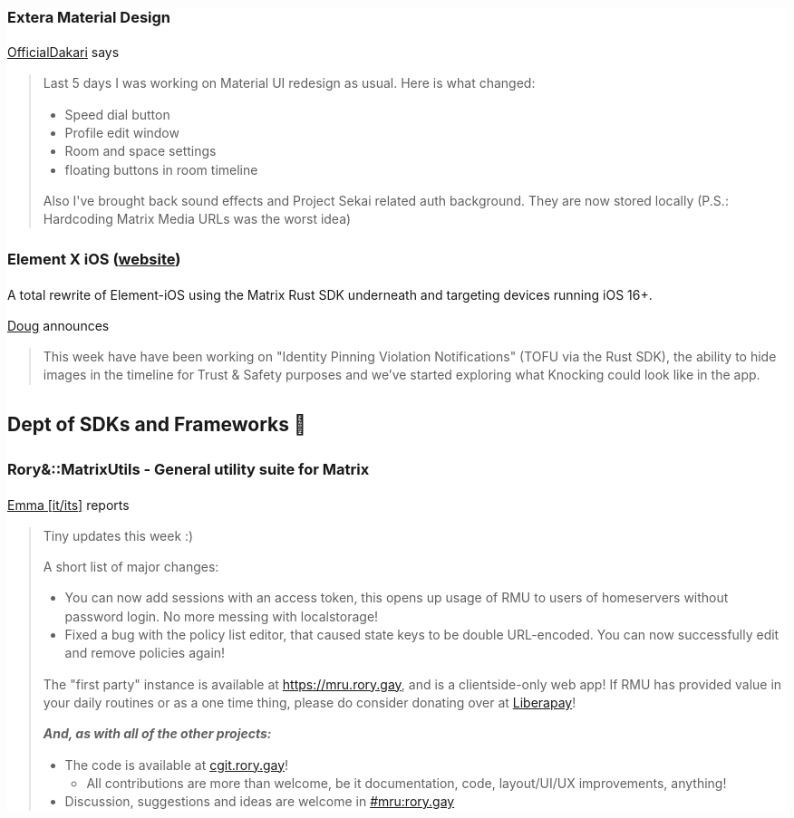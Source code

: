 ### Extera Material Design

[OfficialDakari](https://matrix.to/#/@officialdakari:extera.xyz) says

> Last 5 days I was working on Material UI redesign as usual.
> Here is what changed:
>
> * Speed dial button
> * Profile edit window
> * Room and space settings
> * floating buttons in room timeline
>
> Also I've brought back sound effects and Project Sekai related auth background.
> They are now stored locally (P.S.: Hardcoding Matrix Media URLs was the worst idea)

### Element X iOS ([website](https://github.com/vector-im/element-x-ios))

A total rewrite of Element-iOS using the Matrix Rust SDK underneath and targeting devices running iOS 16+.

[Doug](https://matrix.to/#/@douge:matrix.org) announces

> This week have have been working on "Identity Pinning Violation Notifications"
> (TOFU via the Rust SDK), the ability to hide images in the timeline for
> Trust & Safety purposes and we’ve started exploring what Knocking could look like in the app.

## Dept of SDKs and Frameworks 🧰

### Rory&::MatrixUtils - General utility suite for Matrix

[Emma [it/its]](https://matrix.to/#/@emma:rory.gay) reports

> Tiny updates this week :)
>
> A short list of major changes:
>
> * You can now add sessions with an access token, this opens up usage of
>   RMU to users of homeservers without password login. No more messing with localstorage!
> * Fixed a bug with the policy list editor, that caused state keys to be double URL-encoded.
>   You can now successfully edit and remove policies again!
>
> The "first party" instance is available at <https://mru.rory.gay>, and is a clientside-only web app!
> If RMU has provided value in your daily routines or as a one time thing, please do consider donating over at [Liberapay](https://liberapay.com/RorySys)!
>
> ***And, as with all of the other projects:***
>
> * The code is available at [cgit.rory.gay](https://cgit.rory.gay/matrix/tools/MatrixUtils.git/)!
>     * All contributions are more than welcome, be it documentation, code, layout/UI/UX improvements, anything!
> * Discussion, suggestions and ideas are welcome in [#mru:rory.gay](https://matrix.to/#/#mru:rory.gay)
